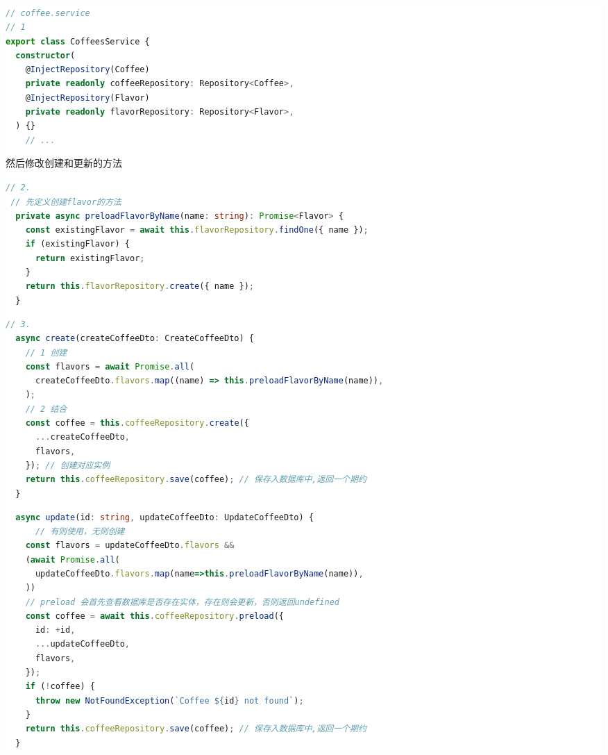 ```typescript
// coffee.service
// 1
export class CoffeesService {
  constructor(
    @InjectRepository(Coffee)
    private readonly coffeeRepository: Repository<Coffee>,
    @InjectRepository(Flavor)
    private readonly flavorRepository: Repository<Flavor>,
  ) {}
    // ...
```

然后修改创建和更新的方法

```typescript
// 2.
 // 先定义创建flavor的方法
  private async preloadFlavorByName(name: string): Promise<Flavor> {
    const existingFlavor = await this.flavorRepository.findOne({ name });
    if (existingFlavor) {
      return existingFlavor;
    }
    return this.flavorRepository.create({ name });
  }
```

```typescript
// 3.
  async create(createCoffeeDto: CreateCoffeeDto) {
    // 1 创建
    const flavors = await Promise.all(
      createCoffeeDto.flavors.map((name) => this.preloadFlavorByName(name)),
    );
    // 2 结合
    const coffee = this.coffeeRepository.create({
      ...createCoffeeDto,
      flavors,
    }); // 创建对应实例
    return this.coffeeRepository.save(coffee); // 保存入数据库中,返回一个期约
  }
```

```typescript
  async update(id: string, updateCoffeeDto: UpdateCoffeeDto) {
      // 有则使用，无则创建
    const flavors = updateCoffeeDto.flavors && 
    (await Promise.all(
      updateCoffeeDto.flavors.map(name=>this.preloadFlavorByName(name)),
    ))
    // preload 会首先查看数据库是否存在实体，存在则会更新，否则返回undefined
    const coffee = await this.coffeeRepository.preload({
      id: +id,
      ...updateCoffeeDto,
      flavors,
    });
    if (!coffee) {
      throw new NotFoundException(`Coffee ${id} not found`);
    }
    return this.coffeeRepository.save(coffee); // 保存入数据库中,返回一个期约
  }
```

